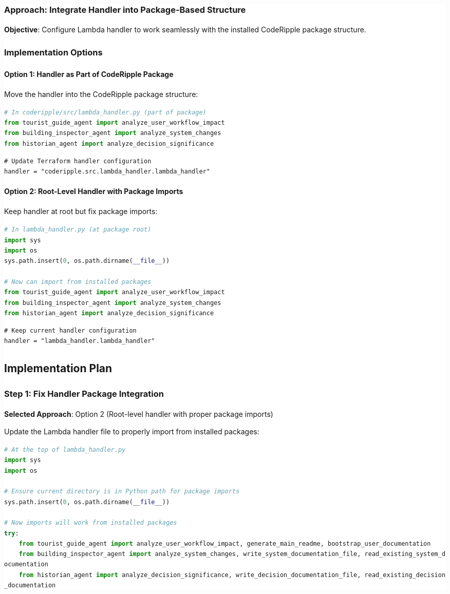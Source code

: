 ### **Approach**: Integrate Handler into Package-Based Structure

**Objective**: Configure Lambda handler to work seamlessly with the installed CodeRipple package structure.

### **Implementation Options**

#### **Option 1: Handler as Part of CodeRipple Package**
Move the handler into the CodeRipple package structure:

```python
# In coderipple/src/lambda_handler.py (part of package)
from tourist_guide_agent import analyze_user_workflow_impact
from building_inspector_agent import analyze_system_changes
from historian_agent import analyze_decision_significance
```

```hcl
# Update Terraform handler configuration
handler = "coderipple.src.lambda_handler.lambda_handler"
```

#### **Option 2: Root-Level Handler with Package Imports**
Keep handler at root but fix package imports:

```python
# In lambda_handler.py (at package root)
import sys
import os
sys.path.insert(0, os.path.dirname(__file__))

# Now can import from installed packages
from tourist_guide_agent import analyze_user_workflow_impact
from building_inspector_agent import analyze_system_changes
from historian_agent import analyze_decision_significance
```

```hcl
# Keep current handler configuration
handler = "lambda_handler.lambda_handler"
```

## Implementation Plan

### **Step 1: Fix Handler Package Integration**

**Selected Approach**: Option 2 (Root-level handler with proper package imports)

Update the Lambda handler file to properly import from installed packages:

```python
# At the top of lambda_handler.py
import sys
import os

# Ensure current directory is in Python path for package imports
sys.path.insert(0, os.path.dirname(__file__))

# Now imports will work from installed packages
try:
    from tourist_guide_agent import analyze_user_workflow_impact, generate_main_readme, bootstrap_user_documentation
    from building_inspector_agent import analyze_system_changes, write_system_documentation_file, read_existing_system_documentation
    from historian_agent import analyze_decision_significance, write_decision_documentation_file, read_existing_decision_documentation
```